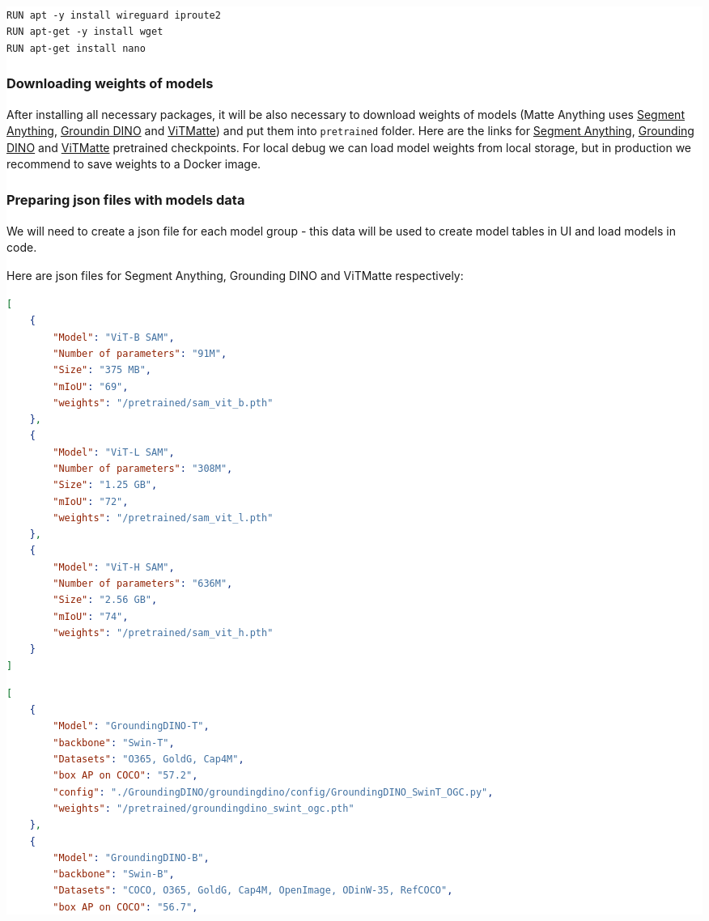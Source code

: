 ```docker
RUN apt -y install wireguard iproute2
RUN apt-get -y install wget
RUN apt-get install nano
```

### Downloading weights of models

After installing all necessary packages, it will be also necessary to download weights of models (Matte Anything uses [Segment Anything](https://github.com/facebookresearch/segment-anything), [Groundin DINO](https://github.com/IDEA-Research/GroundingDINO) and [ViTMatte](https://github.com/hustvl/ViTMatte/tree/main)) and put them into `pretrained` folder. Here are the links for [Segment Anything](https://github.com/facebookresearch/segment-anything?tab=readme-ov-file#model-checkpoints), [Grounding DINO](https://github.com/IDEA-Research/GroundingDINO?tab=readme-ov-file#luggage-checkpoints) and [ViTMatte](https://github.com/hustvl/ViTMatte/tree/main?tab=readme-ov-file#results) pretrained checkpoints. For local debug we can load model weights from local storage, but in production we recommend to save weights to a Docker image.

### Preparing json files with models data

We will need to create a json file for each model group - this data will be used to create model tables in UI and load models in code.

Here are json files for Segment Anything, Grounding DINO and ViTMatte respectively:

```json
[
    {
        "Model": "ViT-B SAM",
        "Number of parameters": "91M",
        "Size": "375 MB",
        "mIoU": "69",
        "weights": "/pretrained/sam_vit_b.pth"
    },
    {
        "Model": "ViT-L SAM",
        "Number of parameters": "308M",
        "Size": "1.25 GB",
        "mIoU": "72",
        "weights": "/pretrained/sam_vit_l.pth"
    },
    {
        "Model": "ViT-H SAM",
        "Number of parameters": "636M",
        "Size": "2.56 GB",
        "mIoU": "74",
        "weights": "/pretrained/sam_vit_h.pth"
    }
]
```

```json
[
    {
        "Model": "GroundingDINO-T",
        "backbone": "Swin-T",
        "Datasets": "O365, GoldG, Cap4M",
        "box AP on COCO": "57.2",
        "config": "./GroundingDINO/groundingdino/config/GroundingDINO_SwinT_OGC.py",
        "weights": "/pretrained/groundingdino_swint_ogc.pth"
    },
    {
        "Model": "GroundingDINO-B",
        "backbone": "Swin-B",
        "Datasets": "COCO, O365, GoldG, Cap4M, OpenImage, ODinW-35, RefCOCO",
        "box AP on COCO": "56.7",
```